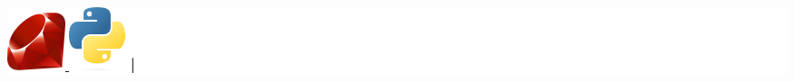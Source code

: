<img heigth='64' width='64' src='assets/Ruby.png' alt='logo Ruby'></a><a href='https://github.com/VecoMr/competitive_programming/tree/main/Kattis/digitswap/11438011'> <img heigth='64' width='64' src='assets/Python_3.png' alt='logo Python 3'></a> |